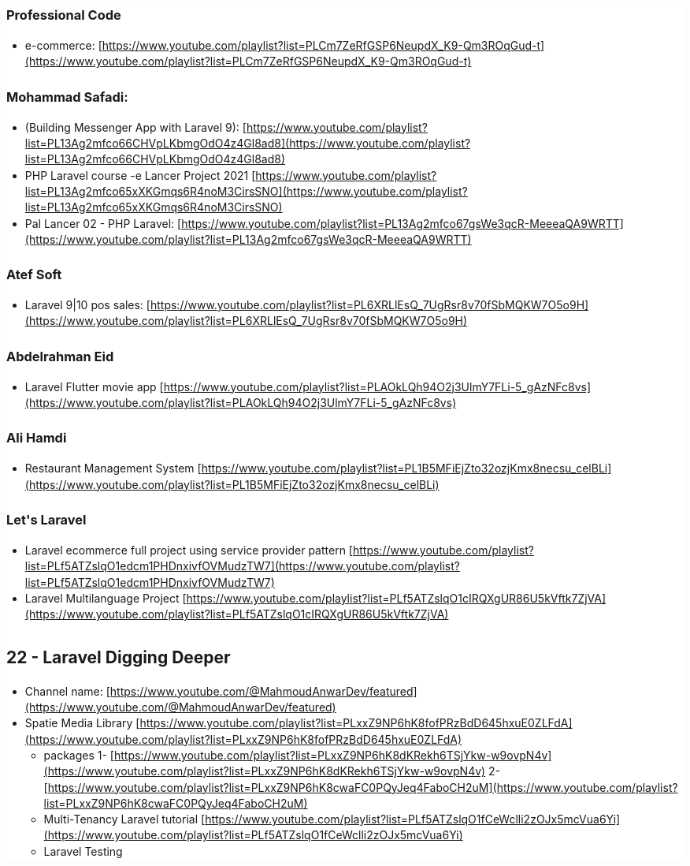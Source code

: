 ### Professional Code

- e-commerce:
[https://www.youtube.com/playlist?list=PLCm7ZeRfGSP6NeupdX_K9-Qm3ROqGud-t](https://www.youtube.com/playlist?list=PLCm7ZeRfGSP6NeupdX_K9-Qm3ROqGud-t)

### Mohammad Safadi:

- (Building Messenger App with Laravel 9):
[https://www.youtube.com/playlist?list=PL13Ag2mfco66CHVpLKbmgOdO4z4Gl8ad8](https://www.youtube.com/playlist?list=PL13Ag2mfco66CHVpLKbmgOdO4z4Gl8ad8)
- PHP Laravel course -e Lancer Project 2021
[https://www.youtube.com/playlist?list=PL13Ag2mfco65xXKGmqs6R4noM3CirsSNO](https://www.youtube.com/playlist?list=PL13Ag2mfco65xXKGmqs6R4noM3CirsSNO)
- Pal Lancer 02 - PHP Laravel:
[https://www.youtube.com/playlist?list=PL13Ag2mfco67gsWe3qcR-MeeeaQA9WRTT](https://www.youtube.com/playlist?list=PL13Ag2mfco67gsWe3qcR-MeeeaQA9WRTT)

### Atef Soft

- Laravel 9|10 pos sales:
[https://www.youtube.com/playlist?list=PL6XRLlEsQ_7UgRsr8v70fSbMQKW7O5o9H](https://www.youtube.com/playlist?list=PL6XRLlEsQ_7UgRsr8v70fSbMQKW7O5o9H)

### Abdelrahman Eid

- Laravel Flutter movie app
[https://www.youtube.com/playlist?list=PLAOkLQh94O2j3UlmY7FLi-5_gAzNFc8vs](https://www.youtube.com/playlist?list=PLAOkLQh94O2j3UlmY7FLi-5_gAzNFc8vs)

### Ali Hamdi

- Restaurant Management System
[https://www.youtube.com/playlist?list=PL1B5MFiEjZto32ozjKmx8necsu_celBLi](https://www.youtube.com/playlist?list=PL1B5MFiEjZto32ozjKmx8necsu_celBLi)

### Let's Laravel

- Laravel ecommerce full project using service provider pattern
[https://www.youtube.com/playlist?list=PLf5ATZslqO1edcm1PHDnxivfOVMudzTW7](https://www.youtube.com/playlist?list=PLf5ATZslqO1edcm1PHDnxivfOVMudzTW7)
- Laravel Multilanguage Project
[https://www.youtube.com/playlist?list=PLf5ATZslqO1cIRQXgUR86U5kVftk7ZjVA](https://www.youtube.com/playlist?list=PLf5ATZslqO1cIRQXgUR86U5kVftk7ZjVA)

## 22 - Laravel Digging Deeper

- Channel name:
[https://www.youtube.com/@MahmoudAnwarDev/featured](https://www.youtube.com/@MahmoudAnwarDev/featured)
- Spatie Media Library
[https://www.youtube.com/playlist?list=PLxxZ9NP6hK8fofPRzBdD645hxuE0ZLFdA](https://www.youtube.com/playlist?list=PLxxZ9NP6hK8fofPRzBdD645hxuE0ZLFdA)
    - packages
    1-
    [https://www.youtube.com/playlist?list=PLxxZ9NP6hK8dKRekh6TSjYkw-w9ovpN4v](https://www.youtube.com/playlist?list=PLxxZ9NP6hK8dKRekh6TSjYkw-w9ovpN4v)
    2-
    [https://www.youtube.com/playlist?list=PLxxZ9NP6hK8cwaFC0PQyJeq4FaboCH2uM](https://www.youtube.com/playlist?list=PLxxZ9NP6hK8cwaFC0PQyJeq4FaboCH2uM)
    - Multi-Tenancy Laravel tutorial
    [https://www.youtube.com/playlist?list=PLf5ATZslqO1fCeWclli2zOJx5mcVua6Yi](https://www.youtube.com/playlist?list=PLf5ATZslqO1fCeWclli2zOJx5mcVua6Yi)
    - Laravel Testing